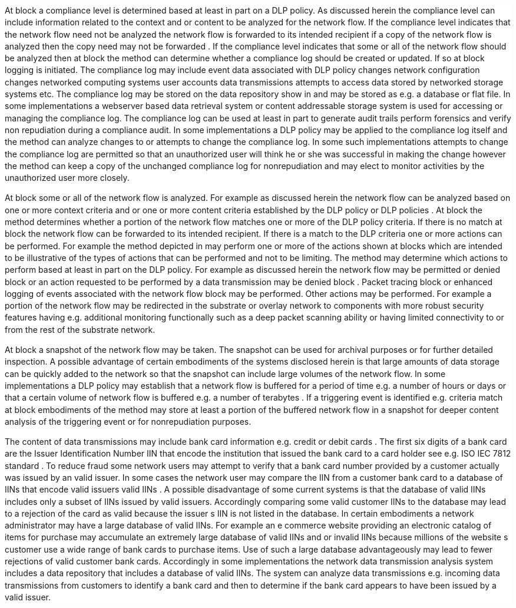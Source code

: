At block a compliance level is determined based at least in part on a DLP policy. As discussed herein the compliance level can include information related to the context and or content to be analyzed for the network flow. If the compliance level indicates that the network flow need not be analyzed the network flow is forwarded to its intended recipient if a copy of the network flow is analyzed then the copy need may not be forwarded . If the compliance level indicates that some or all of the network flow should be analyzed then at block the method can determine whether a compliance log should be created or updated. If so at block logging is initiated. The compliance log may include event data associated with DLP policy changes network configuration changes networked computing systems user accounts data transmissions attempts to access data stored by networked storage systems etc. The compliance log may be stored on the data repository show in and may be stored as e.g. a database or flat file. In some implementations a webserver based data retrieval system or content addressable storage system is used for accessing or managing the compliance log. The compliance log can be used at least in part to generate audit trails perform forensics and verify non repudiation during a compliance audit. In some implementations a DLP policy may be applied to the compliance log itself and the method can analyze changes to or attempts to change the compliance log. In some such implementations attempts to change the compliance log are permitted so that an unauthorized user will think he or she was successful in making the change however the method can keep a copy of the unchanged compliance log for nonrepudiation and may elect to monitor activities by the unauthorized user more closely.

At block some or all of the network flow is analyzed. For example as discussed herein the network flow can be analyzed based on one or more context criteria and or one or more content criteria established by the DLP policy or DLP policies . At block the method determines whether a portion of the network flow matches one or more of the DLP policy criteria. If there is no match at block the network flow can be forwarded to its intended recipient. If there is a match to the DLP criteria one or more actions can be performed. For example the method depicted in may perform one or more of the actions shown at blocks which are intended to be illustrative of the types of actions that can be performed and not to be limiting. The method may determine which actions to perform based at least in part on the DLP policy. For example as discussed herein the network flow may be permitted or denied block or an action requested to be performed by a data transmission may be denied block . Packet tracing block or enhanced logging of events associated with the network flow block may be performed. Other actions may be performed. For example a portion of the network flow may be redirected in the substrate or overlay network to components with more robust security features having e.g. additional monitoring functionally such as a deep packet scanning ability or having limited connectivity to or from the rest of the substrate network.

At block a snapshot of the network flow may be taken. The snapshot can be used for archival purposes or for further detailed inspection. A possible advantage of certain embodiments of the systems disclosed herein is that large amounts of data storage can be quickly added to the network so that the snapshot can include large volumes of the network flow. In some implementations a DLP policy may establish that a network flow is buffered for a period of time e.g. a number of hours or days or that a certain volume of network flow is buffered e.g. a number of terabytes . If a triggering event is identified e.g. criteria match at block embodiments of the method may store at least a portion of the buffered network flow in a snapshot for deeper content analysis of the triggering event or for nonrepudiation purposes.

The content of data transmissions may include bank card information e.g. credit or debit cards . The first six digits of a bank card are the Issuer Identification Number IIN that encode the institution that issued the bank card to a card holder see e.g. ISO IEC 7812 standard . To reduce fraud some network users may attempt to verify that a bank card number provided by a customer actually was issued by an valid issuer. In some cases the network user may compare the IIN from a customer bank card to a database of IINs that encode valid issuers valid IINs . A possible disadvantage of some current systems is that the database of valid IINs includes only a subset of IINs issued by valid issuers. Accordingly comparing some valid customer IINs to the database may lead to a rejection of the card as valid because the issuer s IIN is not listed in the database. In certain embodiments a network administrator may have a large database of valid IINs. For example an e commerce website providing an electronic catalog of items for purchase may accumulate an extremely large database of valid IINs and or invalid IINs because millions of the website s customer use a wide range of bank cards to purchase items. Use of such a large database advantageously may lead to fewer rejections of valid customer bank cards. Accordingly in some implementations the network data transmission analysis system includes a data repository that includes a database of valid IINs. The system can analyze data transmissions e.g. incoming data transmissions from customers to identify a bank card and then to determine if the bank card appears to have been issued by a valid issuer.
